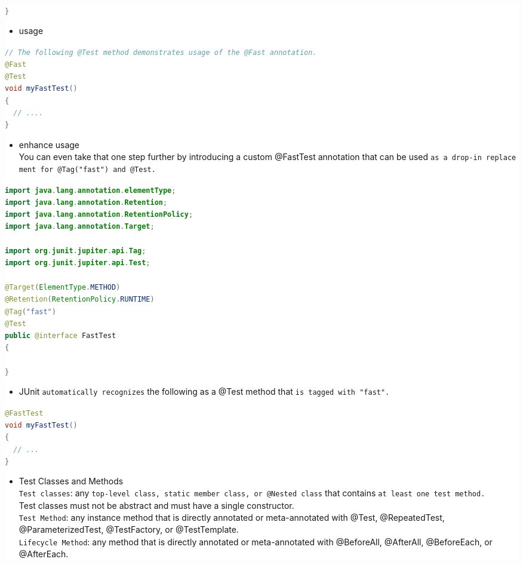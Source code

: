 ```java  
}
```    

- usage  
```java  
// The following @Test method demonstrates usage of the @Fast annotation.
@Fast
@Test
void myFastTest()
{
  // ....
}
```    

- enhance usage  
  You can even take that one step further by introducing a custom @FastTest annotation that can be used `as a drop-in replacement for @Tag("fast") and @Test.`  

```java  
import java.lang.annotation.elementType;
import java.lang.annotation.Retention;
import java.lang.annotation.RetentionPolicy;
import java.lang.annotation.Target;

import org.junit.jupiter.api.Tag;
import org.junit.jupiter.api.Test;

@Target(ElementType.METHOD)
@Retention(RetentionPolicy.RUNTIME)
@Tag("fast")
@Test
public @interface FastTest
{

}
```  

- JUnit `automatically recognizes` the following as a @Test method that `is tagged with "fast".`  
```java  
@FastTest
void myFastTest()
{
  // ...
}
```  

- Test Classes and Methods  
  `Test classes`: any `top-level class, static member class, or @Nested class` that contains `at least one test method.`  
    Test classes must not be abstract and must have a single constructor.   
  `Test Method`: any instance method that is directly annotated or meta-annotated with @Test, @RepeatedTest, @ParameterizedTest, @TestFactory, or @TestTemplate.  
  `Lifecycle Method`: any method that is directly annotated or meta-annotated with @BeforeAll, @AfterAll, @BeforeEach, or @AfterEach.    
